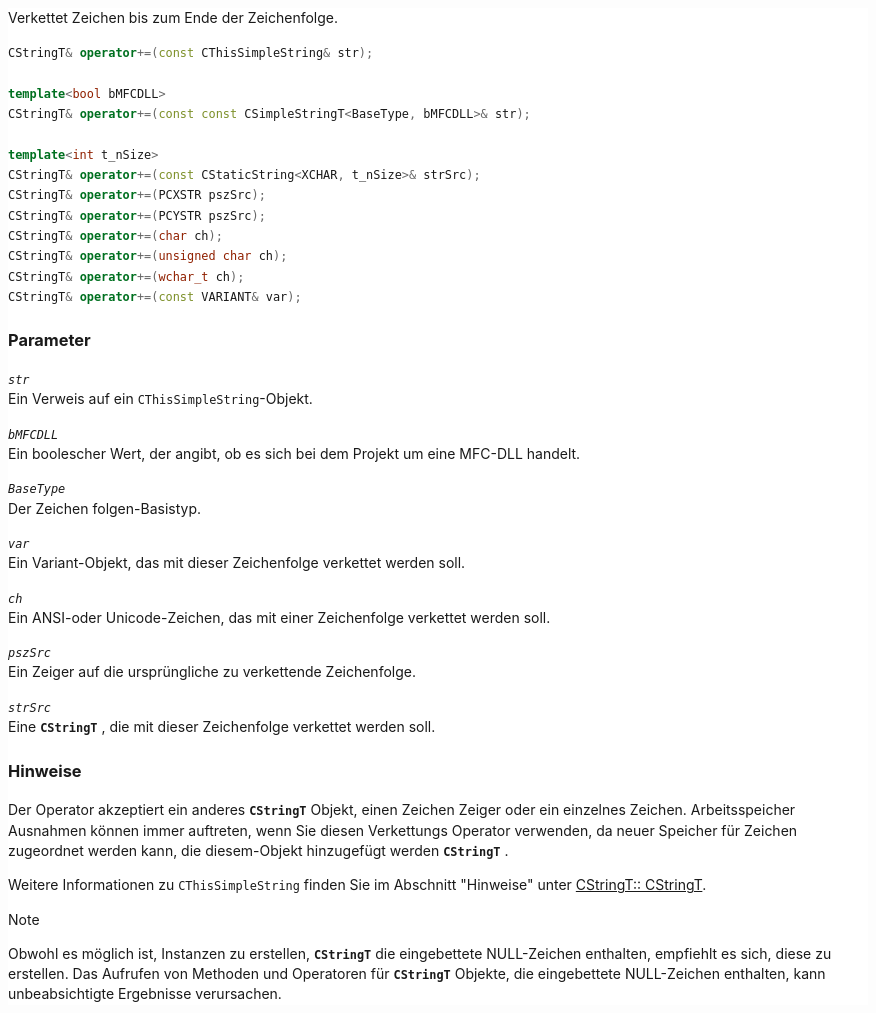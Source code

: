 Verkettet Zeichen bis zum Ende der Zeichenfolge.

```cpp
CStringT& operator+=(const CThisSimpleString& str);

template<bool bMFCDLL>
CStringT& operator+=(const const CSimpleStringT<BaseType, bMFCDLL>& str);

template<int t_nSize>
CStringT& operator+=(const CStaticString<XCHAR, t_nSize>& strSrc);
CStringT& operator+=(PCXSTR pszSrc);
CStringT& operator+=(PCYSTR pszSrc);
CStringT& operator+=(char ch);
CStringT& operator+=(unsigned char ch);
CStringT& operator+=(wchar_t ch);
CStringT& operator+=(const VARIANT& var);
```

### <a name="parameters"></a>Parameter

*`str`*\
Ein Verweis auf ein `CThisSimpleString`-Objekt.

*`bMFCDLL`*\
Ein boolescher Wert, der angibt, ob es sich bei dem Projekt um eine MFC-DLL handelt.

*`BaseType`*\
Der Zeichen folgen-Basistyp.

*`var`*\
Ein Variant-Objekt, das mit dieser Zeichenfolge verkettet werden soll.

*`ch`*\
Ein ANSI-oder Unicode-Zeichen, das mit einer Zeichenfolge verkettet werden soll.

*`pszSrc`*\
Ein Zeiger auf die ursprüngliche zu verkettende Zeichenfolge.

*`strSrc`*\
Eine **`CStringT`** , die mit dieser Zeichenfolge verkettet werden soll.

### <a name="remarks"></a>Hinweise

Der Operator akzeptiert ein anderes **`CStringT`** Objekt, einen Zeichen Zeiger oder ein einzelnes Zeichen. Arbeitsspeicher Ausnahmen können immer auftreten, wenn Sie diesen Verkettungs Operator verwenden, da neuer Speicher für Zeichen zugeordnet werden kann, die diesem-Objekt hinzugefügt werden **`CStringT`** .

Weitere Informationen zu `CThisSimpleString` finden Sie im Abschnitt "Hinweise" unter [CStringT:: CStringT](#cstringt).

> [!NOTE]
> Obwohl es möglich ist, Instanzen zu erstellen, **`CStringT`** die eingebettete NULL-Zeichen enthalten, empfiehlt es sich, diese zu erstellen. Das Aufrufen von Methoden und Operatoren für **`CStringT`** Objekte, die eingebettete NULL-Zeichen enthalten, kann unbeabsichtigte Ergebnisse verursachen.
